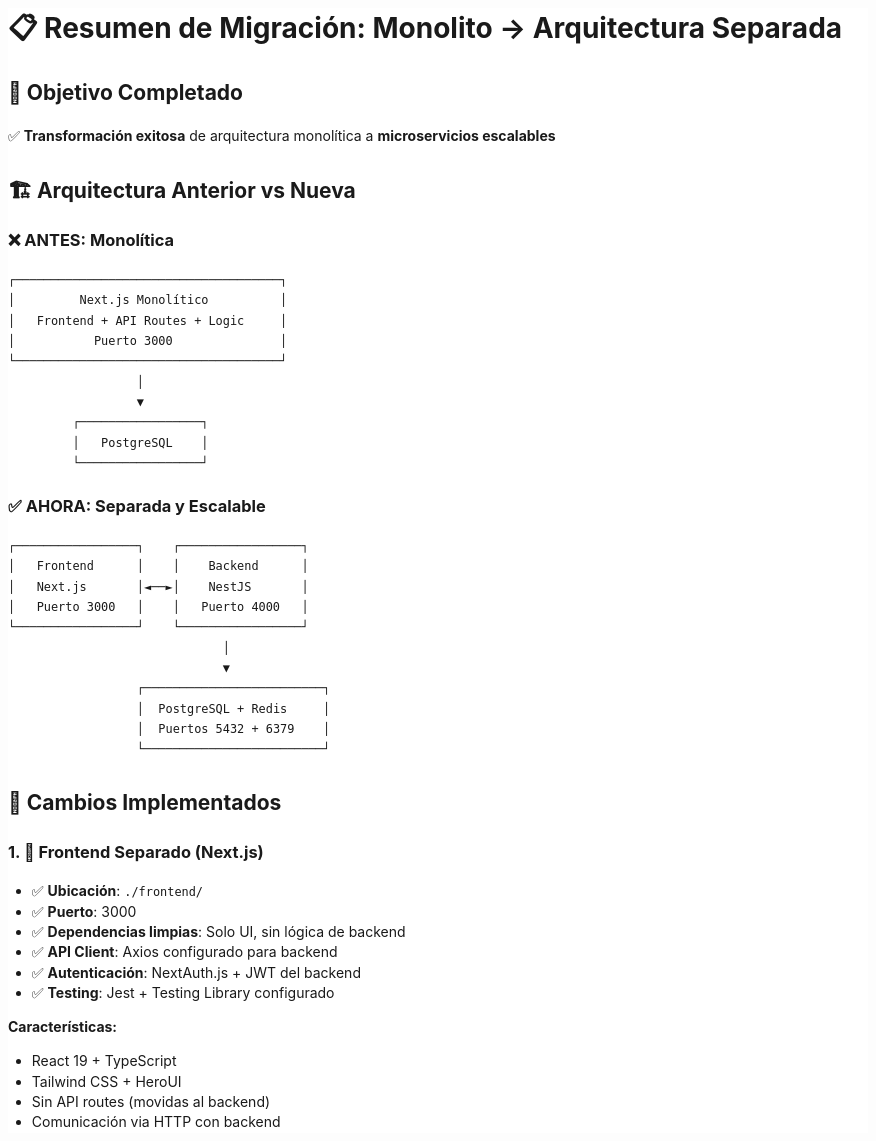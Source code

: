 # 📋 Resumen de Migración: Monolito → Arquitectura Separada

## 🎯 Objetivo Completado

✅ **Transformación exitosa** de arquitectura monolítica a **microservicios escalables**

## 🏗️ Arquitectura Anterior vs Nueva

### ❌ **ANTES: Monolítica**
```
┌─────────────────────────────────────┐
│         Next.js Monolítico          │
│   Frontend + API Routes + Logic     │
│           Puerto 3000               │
└─────────────────────────────────────┘
                  │
                  ▼
         ┌─────────────────┐
         │   PostgreSQL    │
         └─────────────────┘
```

### ✅ **AHORA: Separada y Escalable**
```
┌─────────────────┐    ┌─────────────────┐
│   Frontend      │    │    Backend      │
│   Next.js       │◄──►│    NestJS       │
│   Puerto 3000   │    │   Puerto 4000   │
└─────────────────┘    └─────────────────┘
                              │
                              ▼
                  ┌─────────────────────────┐
                  │  PostgreSQL + Redis     │
                  │  Puertos 5432 + 6379    │
                  └─────────────────────────┘
```

## 🔧 Cambios Implementados

### 1. 🎨 **Frontend Separado (Next.js)**
- ✅ **Ubicación**: `./frontend/`
- ✅ **Puerto**: 3000
- ✅ **Dependencias limpias**: Solo UI, sin lógica de backend
- ✅ **API Client**: Axios configurado para backend
- ✅ **Autenticación**: NextAuth.js + JWT del backend
- ✅ **Testing**: Jest + Testing Library configurado

**Características:**
- React 19 + TypeScript
- Tailwind CSS + HeroUI
- Sin API routes (movidas al backend)
- Comunicación via HTTP con backend
